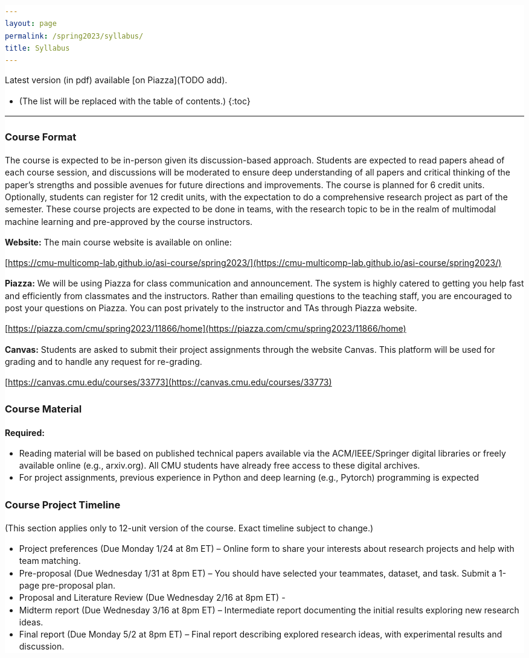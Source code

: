 ```yaml
---
layout: page
permalink: /spring2023/syllabus/
title: Syllabus
---
```


Latest version (in pdf) available [on Piazza](TODO add).
* (The list will be replaced with the table of contents.)
{:toc}

***

### Course Format

The course is expected to be in-person given its discussion-based approach. Students are expected to read papers ahead of each course session, and discussions will be moderated to ensure deep understanding of all papers and critical thinking of the paper’s strengths and possible avenues for future directions and improvements. The course is planned for 6 credit units. Optionally, students can register for 12 credit units, with the expectation to do a comprehensive research project as part of the semester. These course projects are expected to be done in teams, with the research topic to be in the realm of multimodal machine learning and pre-approved by the course instructors.

**Website:** The main course website is available on online:

[https://cmu-multicomp-lab.github.io/asi-course/spring2023/](https://cmu-multicomp-lab.github.io/asi-course/spring2023/)

**Piazza:** We will be using Piazza for class communication and announcement. The system is highly catered to getting you help fast and efficiently from classmates and the instructors. Rather than emailing questions to the teaching staff, you are encouraged to post your questions on Piazza. You can post privately to the instructor and TAs through Piazza website.

[https://piazza.com/cmu/spring2023/11866/home](https://piazza.com/cmu/spring2023/11866/home)

**Canvas:** Students are asked to submit their project assignments through the website Canvas. This platform will be used for grading and to handle any request for re-grading. 

[https://canvas.cmu.edu/courses/33773](https://canvas.cmu.edu/courses/33773)

### Course Material

**Required:**
- Reading material will be based on published technical papers available via the ACM/IEEE/Springer digital libraries or freely available online (e.g., arxiv.org).  All CMU students have already free access to these digital archives.
- For project assignments, previous experience in Python and deep learning (e.g., Pytorch) programming is expected

### Course Project Timeline
(This section applies only to 12-unit version of the course. Exact timeline subject to change.)

- Project preferences (Due Monday 1/24 at 8m ET) – Online form to share your interests about research projects and help with team matching.
- Pre-proposal (Due Wednesday 1/31 at 8pm ET) – You should have selected your teammates, dataset, and task. Submit a 1-page pre-proposal plan.
- Proposal and Literature Review (Due Wednesday 2/16 at 8pm ET) - 
- Midterm report (Due Wednesday 3/16 at 8pm ET) – Intermediate report documenting the initial results exploring new research ideas.
- Final report (Due Monday 5/2 at 8pm ET) – Final report describing explored research ideas, with experimental results and discussion.
